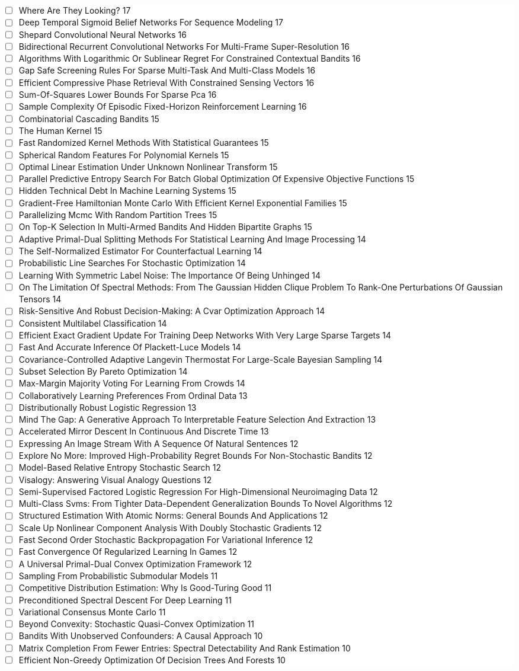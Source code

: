 - [ ] Where Are They Looking?          17
- [ ] Deep Temporal Sigmoid Belief Networks For Sequence Modeling          17
- [ ] Shepard Convolutional Neural Networks          16
- [ ] Bidirectional Recurrent Convolutional Networks For Multi-Frame Super-Resolution          16
- [ ] Algorithms With Logarithmic Or Sublinear Regret For Constrained Contextual Bandits          16
- [ ] Gap Safe Screening Rules For Sparse Multi-Task And Multi-Class Models          16
- [ ] Efficient Compressive Phase Retrieval With Constrained Sensing Vectors          16
- [ ] Sum-Of-Squares Lower Bounds For Sparse Pca          16
- [ ] Sample Complexity Of Episodic Fixed-Horizon Reinforcement Learning          16
- [ ] Combinatorial Cascading Bandits          15
- [ ] The Human Kernel          15
- [ ] Fast Randomized Kernel Methods With Statistical Guarantees          15
- [ ] Spherical Random Features For Polynomial Kernels          15
- [ ] Optimal Linear Estimation Under Unknown Nonlinear Transform          15
- [ ] Parallel Predictive Entropy Search For Batch Global Optimization Of Expensive Objective Functions          15
- [ ] Hidden Technical Debt In Machine Learning Systems          15
- [ ] Gradient-Free Hamiltonian Monte Carlo With Efficient Kernel Exponential Families          15
- [ ] Parallelizing Mcmc With Random Partition Trees          15
- [ ] On Top-K Selection In Multi-Armed Bandits And Hidden Bipartite Graphs          15
- [ ] Adaptive Primal-Dual Splitting Methods For Statistical Learning And Image Processing          14
- [ ] The Self-Normalized Estimator For Counterfactual Learning          14
- [ ] Probabilistic Line Searches For Stochastic Optimization          14
- [ ] Learning With Symmetric Label Noise: The Importance Of Being Unhinged          14
- [ ] On The Limitation Of Spectral Methods: From The Gaussian Hidden Clique Problem To Rank-One Perturbations Of Gaussian Tensors          14
- [ ] Risk-Sensitive And Robust Decision-Making: A Cvar Optimization Approach          14
- [ ] Consistent Multilabel Classification          14
- [ ] Efficient Exact Gradient Update For Training Deep Networks With Very Large Sparse Targets          14
- [ ] Fast And Accurate Inference Of Plackett-Luce Models          14
- [ ] Covariance-Controlled Adaptive Langevin Thermostat For Large-Scale Bayesian Sampling          14
- [ ] Subset Selection By Pareto Optimization          14
- [ ] Max-Margin Majority Voting For Learning From Crowds          14
- [ ] Collaboratively Learning Preferences From Ordinal Data          13
- [ ] Distributionally Robust Logistic Regression          13
- [ ] Mind The Gap: A Generative Approach To Interpretable Feature Selection And Extraction          13
- [ ] Accelerated Mirror Descent In Continuous And Discrete Time          13
- [ ] Expressing An Image Stream With A Sequence Of Natural Sentences          12
- [ ] Explore No More: Improved High-Probability Regret Bounds For Non-Stochastic Bandits          12
- [ ] Model-Based Relative Entropy Stochastic Search          12
- [ ] Visalogy: Answering Visual Analogy Questions          12
- [ ] Semi-Supervised Factored Logistic Regression For High-Dimensional Neuroimaging Data          12
- [ ] Multi-Class Svms: From Tighter Data-Dependent Generalization Bounds To Novel Algorithms          12
- [ ] Structured Estimation With Atomic Norms: General Bounds And Applications          12
- [ ] Scale Up Nonlinear Component Analysis With Doubly Stochastic Gradients          12
- [ ] Fast Second Order Stochastic Backpropagation For Variational Inference          12
- [ ] Fast Convergence Of Regularized Learning In Games          12
- [ ] A Universal Primal-Dual Convex Optimization Framework          12
- [ ] Sampling From Probabilistic Submodular Models          11
- [ ] Competitive Distribution Estimation: Why Is Good-Turing Good          11
- [ ] Preconditioned Spectral Descent For Deep Learning          11
- [ ] Variational Consensus Monte Carlo          11
- [ ] Beyond Convexity: Stochastic Quasi-Convex Optimization          11
- [ ] Bandits With Unobserved Confounders: A Causal Approach          10
- [ ] Matrix Completion From Fewer Entries: Spectral Detectability And Rank Estimation          10
- [ ] Efficient Non-Greedy Optimization Of Decision Trees And Forests          10